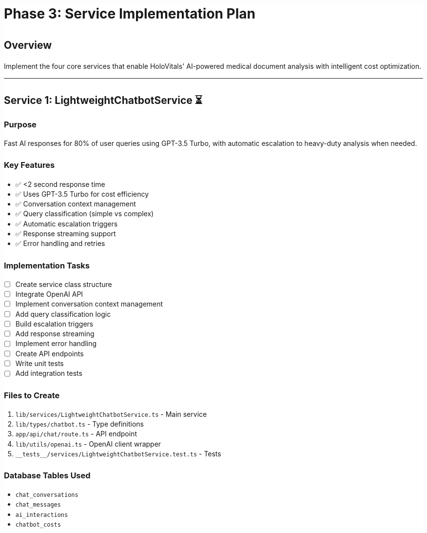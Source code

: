 # Phase 3: Service Implementation Plan

## Overview
Implement the four core services that enable HoloVitals' AI-powered medical document analysis with intelligent cost optimization.

---

## Service 1: LightweightChatbotService ⏳

### Purpose
Fast AI responses for 80% of user queries using GPT-3.5 Turbo, with automatic escalation to heavy-duty analysis when needed.

### Key Features
- ✅ <2 second response time
- ✅ Uses GPT-3.5 Turbo for cost efficiency
- ✅ Conversation context management
- ✅ Query classification (simple vs complex)
- ✅ Automatic escalation triggers
- ✅ Response streaming support
- ✅ Error handling and retries

### Implementation Tasks
- [ ] Create service class structure
- [ ] Integrate OpenAI API
- [ ] Implement conversation context management
- [ ] Add query classification logic
- [ ] Build escalation triggers
- [ ] Add response streaming
- [ ] Implement error handling
- [ ] Create API endpoints
- [ ] Write unit tests
- [ ] Add integration tests

### Files to Create
1. `lib/services/LightweightChatbotService.ts` - Main service
2. `lib/types/chatbot.ts` - Type definitions
3. `app/api/chat/route.ts` - API endpoint
4. `lib/utils/openai.ts` - OpenAI client wrapper
5. `__tests__/services/LightweightChatbotService.test.ts` - Tests

### Database Tables Used
- `chat_conversations`
- `chat_messages`
- `ai_interactions`
- `chatbot_costs`
